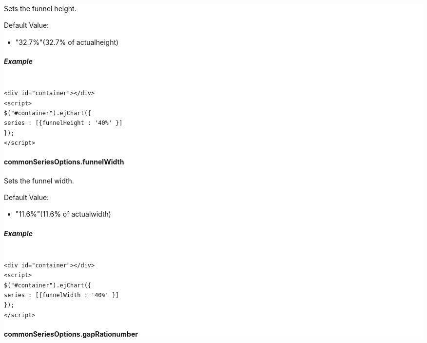 


Sets the funnel height.


Default Value:



* "32.7%"(32.7% of actualheight)




##### Example

<pre class="prettyprint">
<code> 
&lt;div id="container"&gt;&lt;/div&gt; 
&lt;script&gt;
$("#container").ejChart({
series : [{funnelHeight : '40%' }]                   
});
&lt;/script&gt; </code>
</pre>



#### commonSeriesOptions.funnelWidth




Sets the funnel width.


Default Value:



* "11.6%"(11.6% of actualwidth)




##### Example

<pre class="prettyprint">
<code> 
&lt;div id="container"&gt;&lt;/div&gt; 
&lt;script&gt;
$("#container").ejChart({
series : [{funnelWidth : '40%' }]                   
});
&lt;/script&gt; </code>
</pre>



#### commonSeriesOptions.gapRatio<span class="type-signature type number">number</span>



